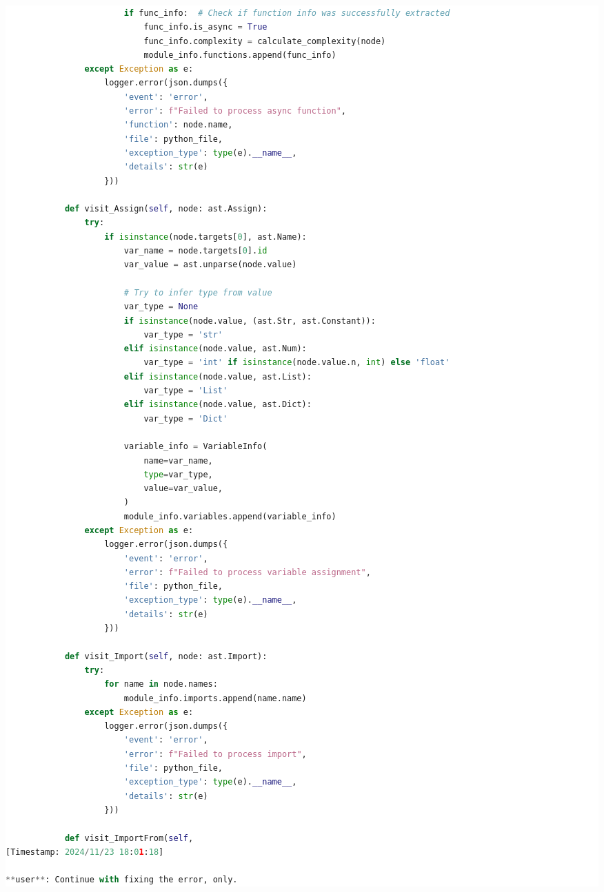 ```python
                        if func_info:  # Check if function info was successfully extracted
                            func_info.is_async = True
                            func_info.complexity = calculate_complexity(node)
                            module_info.functions.append(func_info)
                except Exception as e:
                    logger.error(json.dumps({
                        'event': 'error',
                        'error': f"Failed to process async function",
                        'function': node.name,
                        'file': python_file,
                        'exception_type': type(e).__name__,
                        'details': str(e)
                    }))

            def visit_Assign(self, node: ast.Assign):
                try:
                    if isinstance(node.targets[0], ast.Name):
                        var_name = node.targets[0].id
                        var_value = ast.unparse(node.value)
                        
                        # Try to infer type from value
                        var_type = None
                        if isinstance(node.value, (ast.Str, ast.Constant)):
                            var_type = 'str'
                        elif isinstance(node.value, ast.Num):
                            var_type = 'int' if isinstance(node.value.n, int) else 'float'
                        elif isinstance(node.value, ast.List):
                            var_type = 'List'
                        elif isinstance(node.value, ast.Dict):
                            var_type = 'Dict'
                        
                        variable_info = VariableInfo(
                            name=var_name,
                            type=var_type,
                            value=var_value,
                        )
                        module_info.variables.append(variable_info)
                except Exception as e:
                    logger.error(json.dumps({
                        'event': 'error',
                        'error': f"Failed to process variable assignment",
                        'file': python_file,
                        'exception_type': type(e).__name__,
                        'details': str(e)
                    }))

            def visit_Import(self, node: ast.Import):
                try:
                    for name in node.names:
                        module_info.imports.append(name.name)
                except Exception as e:
                    logger.error(json.dumps({
                        'event': 'error',
                        'error': f"Failed to process import",
                        'file': python_file,
                        'exception_type': type(e).__name__,
                        'details': str(e)
                    }))

            def visit_ImportFrom(self,
[Timestamp: 2024/11/23 18:01:18]

**user**: Continue with fixing the error, only.
```